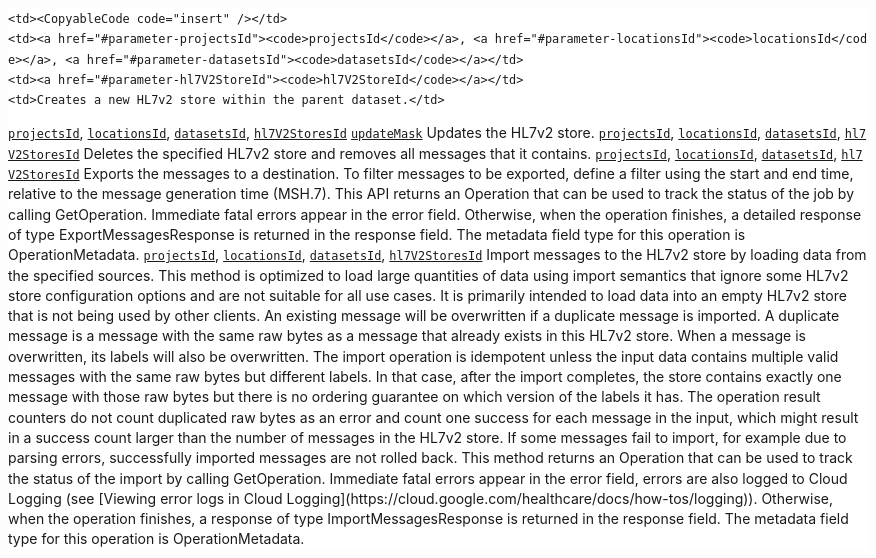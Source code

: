     <td><CopyableCode code="insert" /></td>
    <td><a href="#parameter-projectsId"><code>projectsId</code></a>, <a href="#parameter-locationsId"><code>locationsId</code></a>, <a href="#parameter-datasetsId"><code>datasetsId</code></a></td>
    <td><a href="#parameter-hl7V2StoreId"><code>hl7V2StoreId</code></a></td>
    <td>Creates a new HL7v2 store within the parent dataset.</td>
</tr>
<tr>
    <td><a href="#patch"><CopyableCode code="patch" /></a></td>
    <td><CopyableCode code="update" /></td>
    <td><a href="#parameter-projectsId"><code>projectsId</code></a>, <a href="#parameter-locationsId"><code>locationsId</code></a>, <a href="#parameter-datasetsId"><code>datasetsId</code></a>, <a href="#parameter-hl7V2StoresId"><code>hl7V2StoresId</code></a></td>
    <td><a href="#parameter-updateMask"><code>updateMask</code></a></td>
    <td>Updates the HL7v2 store.</td>
</tr>
<tr>
    <td><a href="#delete"><CopyableCode code="delete" /></a></td>
    <td><CopyableCode code="delete" /></td>
    <td><a href="#parameter-projectsId"><code>projectsId</code></a>, <a href="#parameter-locationsId"><code>locationsId</code></a>, <a href="#parameter-datasetsId"><code>datasetsId</code></a>, <a href="#parameter-hl7V2StoresId"><code>hl7V2StoresId</code></a></td>
    <td></td>
    <td>Deletes the specified HL7v2 store and removes all messages that it contains.</td>
</tr>
<tr>
    <td><a href="#export"><CopyableCode code="export" /></a></td>
    <td><CopyableCode code="exec" /></td>
    <td><a href="#parameter-projectsId"><code>projectsId</code></a>, <a href="#parameter-locationsId"><code>locationsId</code></a>, <a href="#parameter-datasetsId"><code>datasetsId</code></a>, <a href="#parameter-hl7V2StoresId"><code>hl7V2StoresId</code></a></td>
    <td></td>
    <td>Exports the messages to a destination. To filter messages to be exported, define a filter using the start and end time, relative to the message generation time (MSH.7). This API returns an Operation that can be used to track the status of the job by calling GetOperation. Immediate fatal errors appear in the error field. Otherwise, when the operation finishes, a detailed response of type ExportMessagesResponse is returned in the response field. The metadata field type for this operation is OperationMetadata.</td>
</tr>
<tr>
    <td><a href="#import"><CopyableCode code="import" /></a></td>
    <td><CopyableCode code="exec" /></td>
    <td><a href="#parameter-projectsId"><code>projectsId</code></a>, <a href="#parameter-locationsId"><code>locationsId</code></a>, <a href="#parameter-datasetsId"><code>datasetsId</code></a>, <a href="#parameter-hl7V2StoresId"><code>hl7V2StoresId</code></a></td>
    <td></td>
    <td>Import messages to the HL7v2 store by loading data from the specified sources. This method is optimized to load large quantities of data using import semantics that ignore some HL7v2 store configuration options and are not suitable for all use cases. It is primarily intended to load data into an empty HL7v2 store that is not being used by other clients. An existing message will be overwritten if a duplicate message is imported. A duplicate message is a message with the same raw bytes as a message that already exists in this HL7v2 store. When a message is overwritten, its labels will also be overwritten. The import operation is idempotent unless the input data contains multiple valid messages with the same raw bytes but different labels. In that case, after the import completes, the store contains exactly one message with those raw bytes but there is no ordering guarantee on which version of the labels it has. The operation result counters do not count duplicated raw bytes as an error and count one success for each message in the input, which might result in a success count larger than the number of messages in the HL7v2 store. If some messages fail to import, for example due to parsing errors, successfully imported messages are not rolled back. This method returns an Operation that can be used to track the status of the import by calling GetOperation. Immediate fatal errors appear in the error field, errors are also logged to Cloud Logging (see [Viewing error logs in Cloud Logging](https://cloud.google.com/healthcare/docs/how-tos/logging)). Otherwise, when the operation finishes, a response of type ImportMessagesResponse is returned in the response field. The metadata field type for this operation is OperationMetadata.</td>
</tr>